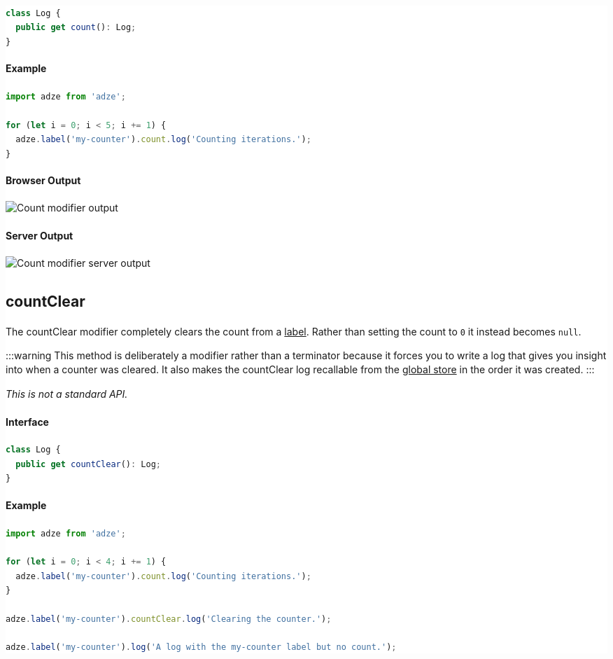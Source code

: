 ```typescript
class Log {
  public get count(): Log;
}
```

#### Example

```typescript
import adze from 'adze';

for (let i = 0; i < 5; i += 1) {
  adze.label('my-counter').count.log('Counting iterations.');
}
```

#### Browser Output

![Count modifier output](./examples/modifiers/count-example-browser.png)

#### Server Output

![Count modifier server output](./examples/modifiers/count-example-node.png)

## countClear

The countClear modifier completely clears the count from a [label](#label). Rather than setting the
count to `0` it instead becomes `null`.

:::warning
This method is deliberately a modifier rather than a terminator because it forces you to write a log
that gives you insight into when a counter was cleared. It also makes the countClear log recallable
from the [global store](./global-store.md) in the order it was created.
:::

_This is not a standard API._

#### Interface

```typescript
class Log {
  public get countClear(): Log;
}
```

#### Example

```typescript
import adze from 'adze';

for (let i = 0; i < 4; i += 1) {
  adze.label('my-counter').count.log('Counting iterations.');
}

adze.label('my-counter').countClear.log('Clearing the counter.');

adze.label('my-counter').log('A log with the my-counter label but no count.');
```
